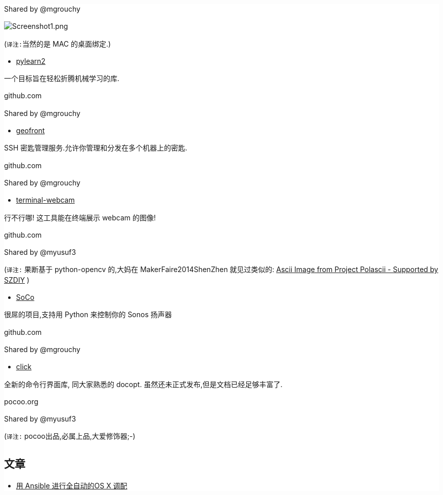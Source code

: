 Shared by @mgrouchy

![Screenshot1.png](https://raw.githubusercontent.com/mangecoeur/ipython-desktop/master/assets/Screenshot1.png)

(`译注:`当然的是 MAC 的桌面绑定.) 

- [pylearn2](https://github.com/lisa-lab/pylearn2)

一个目标旨在轻松折腾机械学习的库.

github.com

Shared by @mgrouchy
 

- [geofront](https://github.com/spoqa/geofront)

SSH 密匙管理服务.允许你管理和分发在多个机器上的密匙.

github.com

Shared by @mgrouchy
 

- [terminal-webcam](https://github.com/mustafaakin/terminal-webcam)

行不行哪! 这工具能在终端展示 webcam 的图像!

github.com

Shared by @myusuf3
 
(`译注:` 果断基于 python-opencv 的,大妈在 MakerFaire2014ShenZhen 就见过类似的:
[Ascii Image from Project Polascii - Supported by SZDIY](http://polascii.szdiy.org/gallery/szmakerfaire2014/20140406121243.html)
)

- [SoCo](https://github.com/SoCo/SoCo)

很屌的项目,支持用 Python 来控制你的 Sonos 扬声器


github.com

Shared by @mgrouchy
 

- [click](http://click.pocoo.org/)

全新的命令行界面库,
同大家熟悉的 docopt.
虽然还未正式发布,但是文档已经足够丰富了.

pocoo.org

Shared by @myusuf3

(`译注:` pocoo出品,必属上品,大爱修饰器;-)

## 文章

- [用 Ansible 进行全自动的OS X 调配](http://il.luminat.us/blog/2014/04/19/how-i-fully-automated-os-x-with-ansible/)
